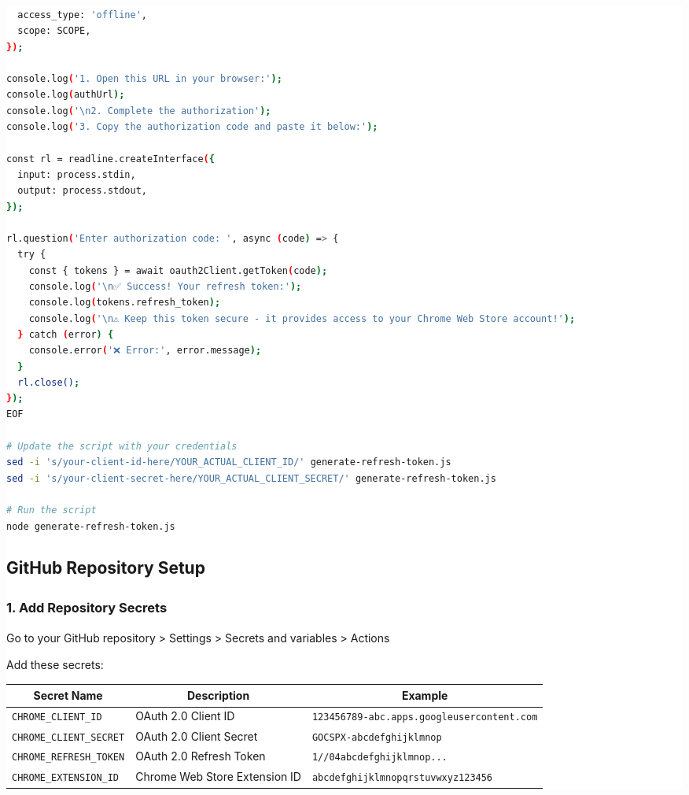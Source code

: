 ```bash
  access_type: 'offline',
  scope: SCOPE,
});

console.log('1. Open this URL in your browser:');
console.log(authUrl);
console.log('\n2. Complete the authorization');
console.log('3. Copy the authorization code and paste it below:');

const rl = readline.createInterface({
  input: process.stdin,
  output: process.stdout,
});

rl.question('Enter authorization code: ', async (code) => {
  try {
    const { tokens } = await oauth2Client.getToken(code);
    console.log('\n✅ Success! Your refresh token:');
    console.log(tokens.refresh_token);
    console.log('\n⚠️ Keep this token secure - it provides access to your Chrome Web Store account!');
  } catch (error) {
    console.error('❌ Error:', error.message);
  }
  rl.close();
});
EOF

# Update the script with your credentials
sed -i 's/your-client-id-here/YOUR_ACTUAL_CLIENT_ID/' generate-refresh-token.js
sed -i 's/your-client-secret-here/YOUR_ACTUAL_CLIENT_SECRET/' generate-refresh-token.js

# Run the script
node generate-refresh-token.js
```

## GitHub Repository Setup

### 1. Add Repository Secrets

Go to your GitHub repository > Settings > Secrets and variables > Actions

Add these secrets:

| Secret Name | Description | Example |
|-------------|-------------|---------|
| `CHROME_CLIENT_ID` | OAuth 2.0 Client ID | `123456789-abc.apps.googleusercontent.com` |
| `CHROME_CLIENT_SECRET` | OAuth 2.0 Client Secret | `GOCSPX-abcdefghijklmnop` |
| `CHROME_REFRESH_TOKEN` | OAuth 2.0 Refresh Token | `1//04abcdefghijklmnop...` |
| `CHROME_EXTENSION_ID` | Chrome Web Store Extension ID | `abcdefghijklmnopqrstuvwxyz123456` |
